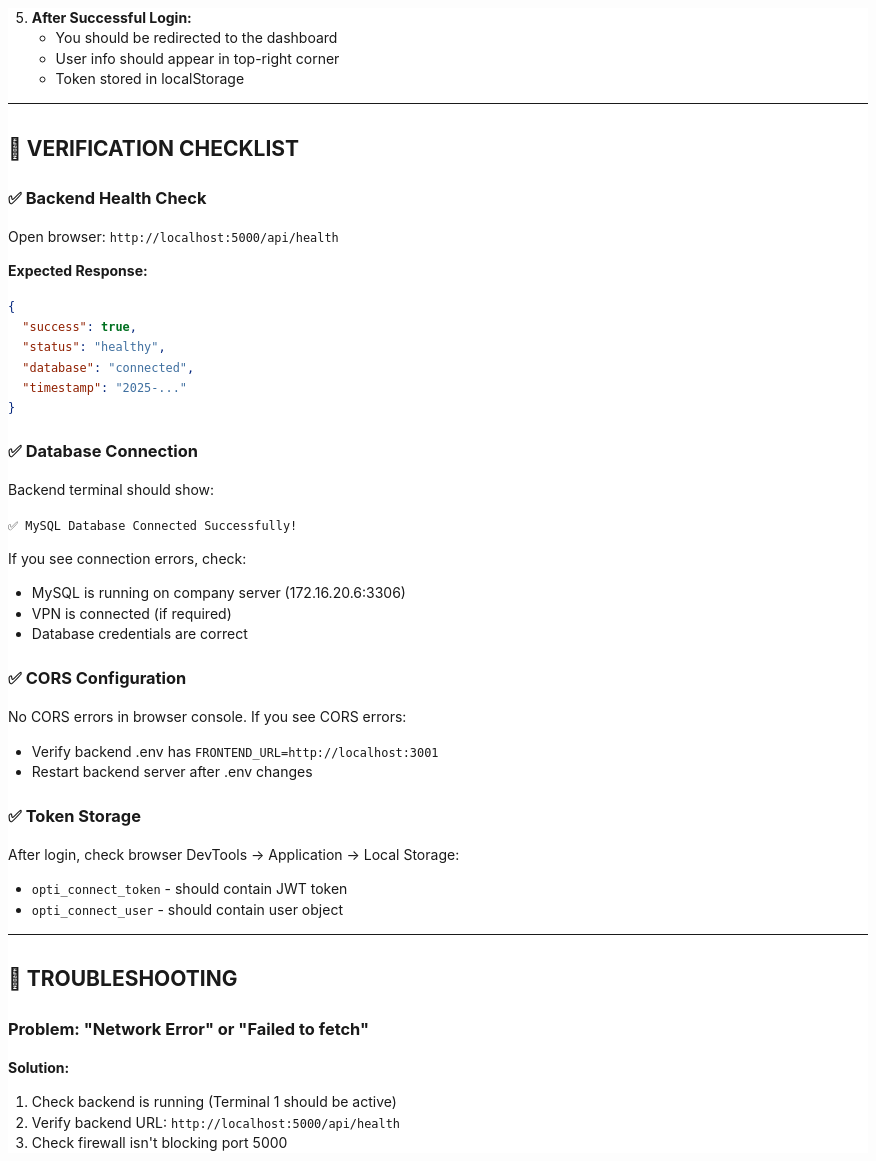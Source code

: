 5. **After Successful Login:**
   - You should be redirected to the dashboard
   - User info should appear in top-right corner
   - Token stored in localStorage

---

## 🧪 VERIFICATION CHECKLIST

### ✅ Backend Health Check
Open browser: `http://localhost:5000/api/health`

**Expected Response:**
```json
{
  "success": true,
  "status": "healthy",
  "database": "connected",
  "timestamp": "2025-..."
}
```

### ✅ Database Connection
Backend terminal should show:
```
✅ MySQL Database Connected Successfully!
```

If you see connection errors, check:
- MySQL is running on company server (172.16.20.6:3306)
- VPN is connected (if required)
- Database credentials are correct

### ✅ CORS Configuration
No CORS errors in browser console. If you see CORS errors:
- Verify backend .env has `FRONTEND_URL=http://localhost:3001`
- Restart backend server after .env changes

### ✅ Token Storage
After login, check browser DevTools → Application → Local Storage:
- `opti_connect_token` - should contain JWT token
- `opti_connect_user` - should contain user object

---

## 🐛 TROUBLESHOOTING

### Problem: "Network Error" or "Failed to fetch"

**Solution:**
1. Check backend is running (Terminal 1 should be active)
2. Verify backend URL: `http://localhost:5000/api/health`
3. Check firewall isn't blocking port 5000
